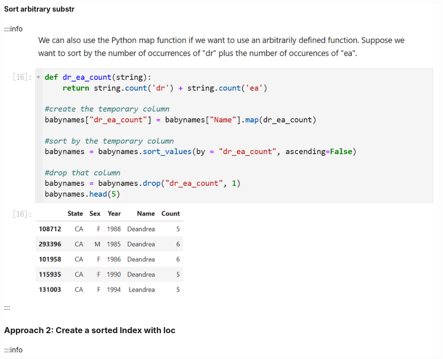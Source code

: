 
#### Sort arbitrary substr
:::info
![image.png](Lectures_Readings.assets/20230302_2123192207.png)
:::



### Approach 2: Create a sorted Index with loc
:::info